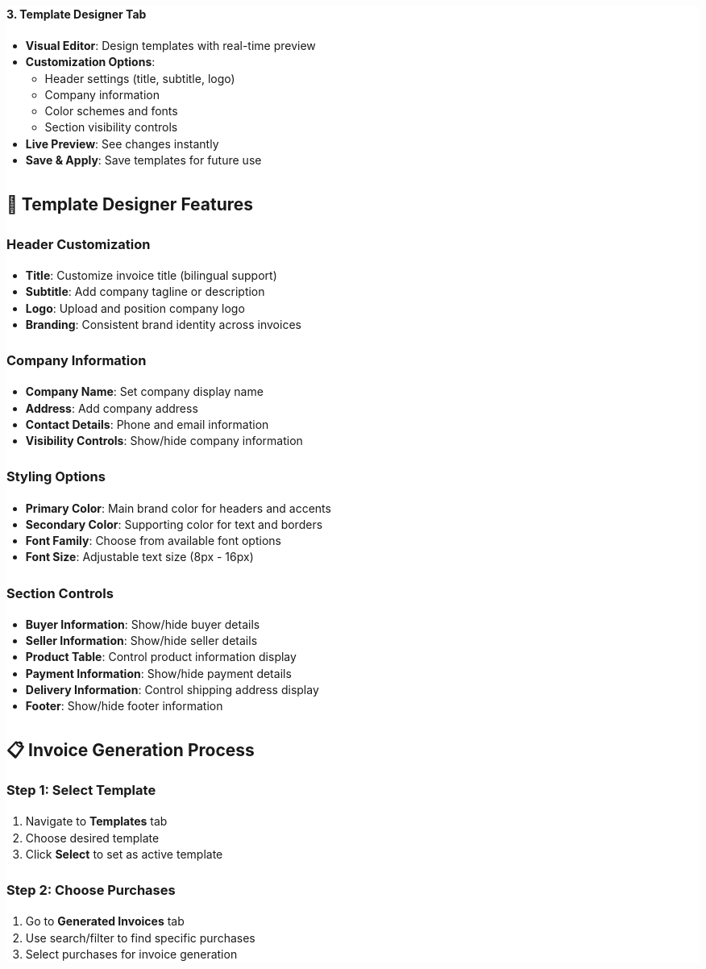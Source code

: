 #### **3. Template Designer Tab**
- **Visual Editor**: Design templates with real-time preview
- **Customization Options**: 
  - Header settings (title, subtitle, logo)
  - Company information
  - Color schemes and fonts
  - Section visibility controls
- **Live Preview**: See changes instantly
- **Save & Apply**: Save templates for future use

## **🎨 Template Designer Features**

### **Header Customization**
- **Title**: Customize invoice title (bilingual support)
- **Subtitle**: Add company tagline or description
- **Logo**: Upload and position company logo
- **Branding**: Consistent brand identity across invoices

### **Company Information**
- **Company Name**: Set company display name
- **Address**: Add company address
- **Contact Details**: Phone and email information
- **Visibility Controls**: Show/hide company information

### **Styling Options**
- **Primary Color**: Main brand color for headers and accents
- **Secondary Color**: Supporting color for text and borders
- **Font Family**: Choose from available font options
- **Font Size**: Adjustable text size (8px - 16px)

### **Section Controls**
- **Buyer Information**: Show/hide buyer details
- **Seller Information**: Show/hide seller details
- **Product Table**: Control product information display
- **Payment Information**: Show/hide payment details
- **Delivery Information**: Control shipping address display
- **Footer**: Show/hide footer information

## **📋 Invoice Generation Process**

### **Step 1: Select Template**
1. Navigate to **Templates** tab
2. Choose desired template
3. Click **Select** to set as active template

### **Step 2: Choose Purchases**
1. Go to **Generated Invoices** tab
2. Use search/filter to find specific purchases
3. Select purchases for invoice generation
